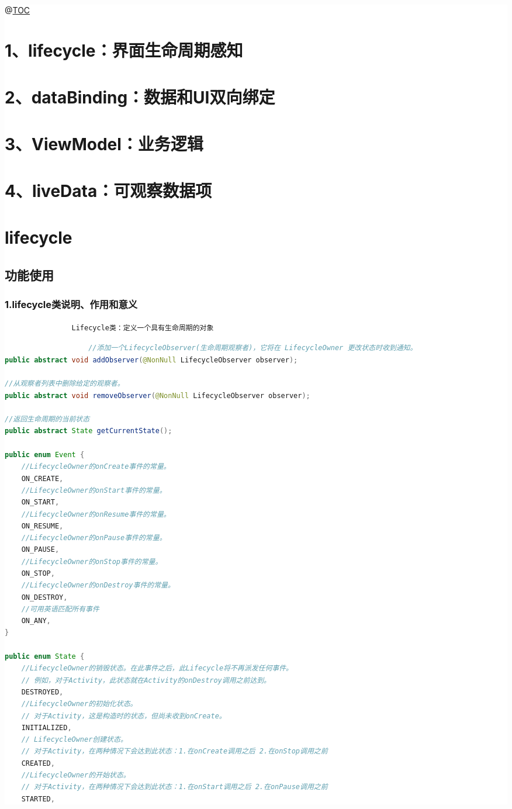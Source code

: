 @[TOC](安卓MVVM架构学习)

# 1、lifecycle：界面生命周期感知

# 2、dataBinding：数据和UI双向绑定

# 3、ViewModel：业务逻辑

# 4、liveData：可观察数据项

# lifecycle

## 功能使用

### 1.lifecycle类说明、作用和意义

                    Lifecycle类：定义一个具有生命周期的对象

```java
                    //添加一个LifecycleObserver(生命周期观察者)，它将在 LifecycleOwner 更改状态时收到通知。
public abstract void addObserver(@NonNull LifecycleObserver observer);

//从观察者列表中删除给定的观察者。
public abstract void removeObserver(@NonNull LifecycleObserver observer);

//返回生命周期的当前状态
public abstract State getCurrentState();

public enum Event {
    //LifecycleOwner的onCreate事件的常量。
    ON_CREATE,
    //LifecycleOwner的onStart事件的常量。
    ON_START,
    //LifecycleOwner的onResume事件的常量。
    ON_RESUME,
    //LifecycleOwner的onPause事件的常量。
    ON_PAUSE,
    //LifecycleOwner的onStop事件的常量。
    ON_STOP,
    //LifecycleOwner的onDestroy事件的常量。
    ON_DESTROY,
    //可用英语匹配所有事件
    ON_ANY,
}

public enum State {
    //LifecycleOwner的销毁状态。在此事件之后，此Lifecycle将不再派发任何事件。
    // 例如，对于Activity，此状态就在Activity的onDestroy调用之前达到。   
    DESTROYED,
    //LifecycleOwner的初始化状态。
    // 对于Activity，这是构造时的状态，但尚未收到onCreate。
    INITIALIZED,
    // LifecycleOwner创建状态。
    // 对于Activity，在两种情况下会达到此状态：1.在onCreate调用之后 2.在onStop调用之前
    CREATED,
    //LifecycleOwner的开始状态。
    // 对于Activity，在两种情况下会达到此状态：1.在onStart调用之后 2.在onPause调用之前
    STARTED,
```